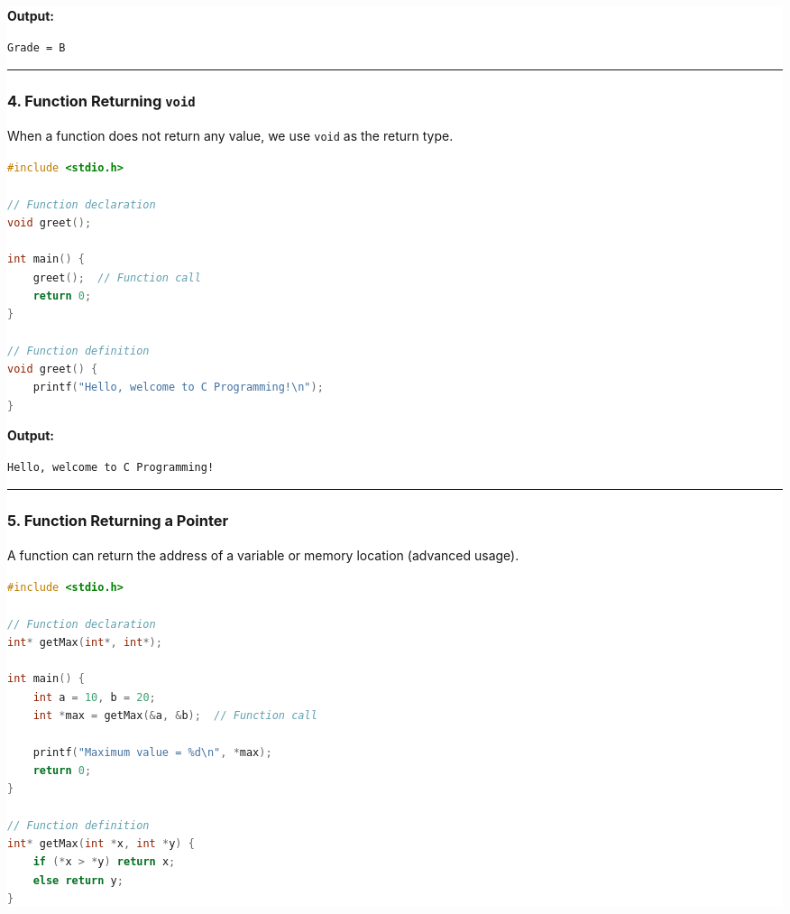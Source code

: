 **Output:**

```
Grade = B
```

---

### 4. Function Returning `void`

When a function does not return any value, we use `void` as the return type.

```c
#include <stdio.h>

// Function declaration
void greet();

int main() {
    greet();  // Function call
    return 0;
}

// Function definition
void greet() {
    printf("Hello, welcome to C Programming!\n");
}
```

**Output:**

```
Hello, welcome to C Programming!
```

---

### 5. Function Returning a Pointer

A function can return the address of a variable or memory location (advanced usage).

```c
#include <stdio.h>

// Function declaration
int* getMax(int*, int*);

int main() {
    int a = 10, b = 20;
    int *max = getMax(&a, &b);  // Function call

    printf("Maximum value = %d\n", *max);
    return 0;
}

// Function definition
int* getMax(int *x, int *y) {
    if (*x > *y) return x;
    else return y;
}
```
